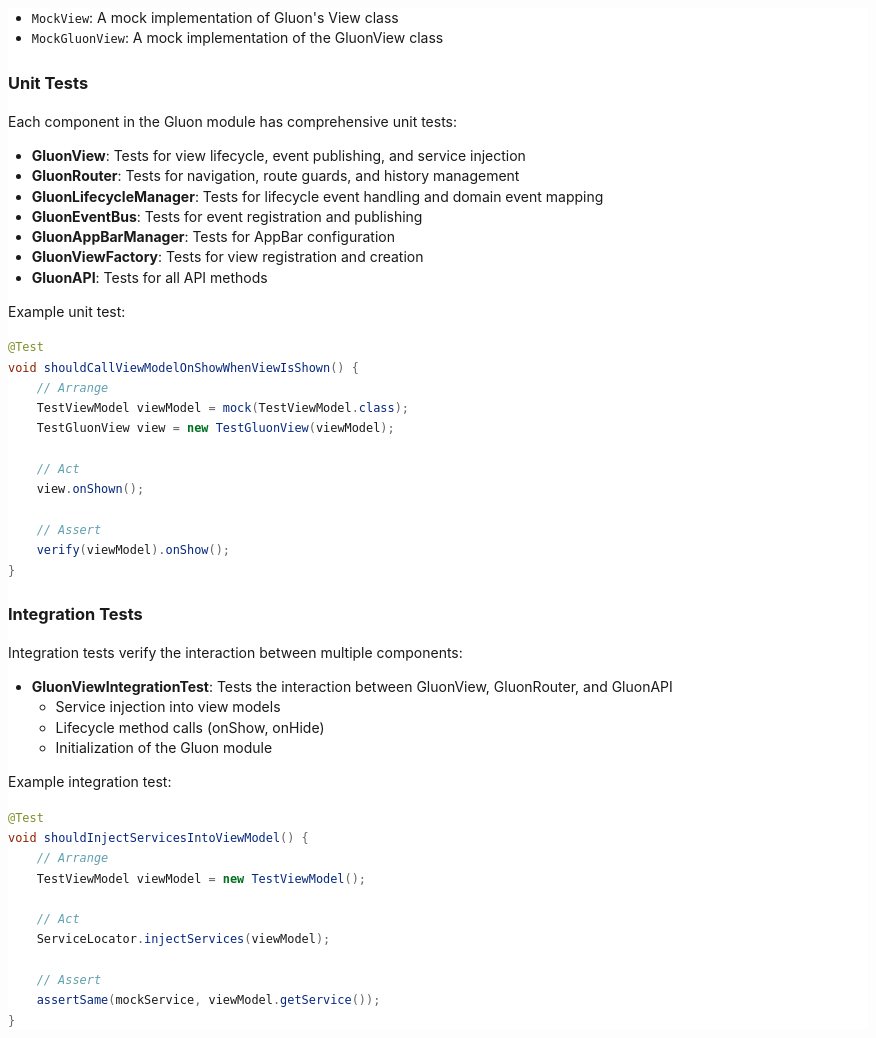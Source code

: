 - `MockView`: A mock implementation of Gluon's View class
- `MockGluonView`: A mock implementation of the GluonView class

### Unit Tests

Each component in the Gluon module has comprehensive unit tests:

- **GluonView**: Tests for view lifecycle, event publishing, and service injection
- **GluonRouter**: Tests for navigation, route guards, and history management
- **GluonLifecycleManager**: Tests for lifecycle event handling and domain event mapping
- **GluonEventBus**: Tests for event registration and publishing
- **GluonAppBarManager**: Tests for AppBar configuration
- **GluonViewFactory**: Tests for view registration and creation
- **GluonAPI**: Tests for all API methods

Example unit test:

```java
@Test
void shouldCallViewModelOnShowWhenViewIsShown() {
    // Arrange
    TestViewModel viewModel = mock(TestViewModel.class);
    TestGluonView view = new TestGluonView(viewModel);

    // Act
    view.onShown();

    // Assert
    verify(viewModel).onShow();
}
```

### Integration Tests

Integration tests verify the interaction between multiple components:

- **GluonViewIntegrationTest**: Tests the interaction between GluonView, GluonRouter, and GluonAPI
  - Service injection into view models
  - Lifecycle method calls (onShow, onHide)
  - Initialization of the Gluon module

Example integration test:

```java
@Test
void shouldInjectServicesIntoViewModel() {
    // Arrange
    TestViewModel viewModel = new TestViewModel();

    // Act
    ServiceLocator.injectServices(viewModel);

    // Assert
    assertSame(mockService, viewModel.getService());
}
```
